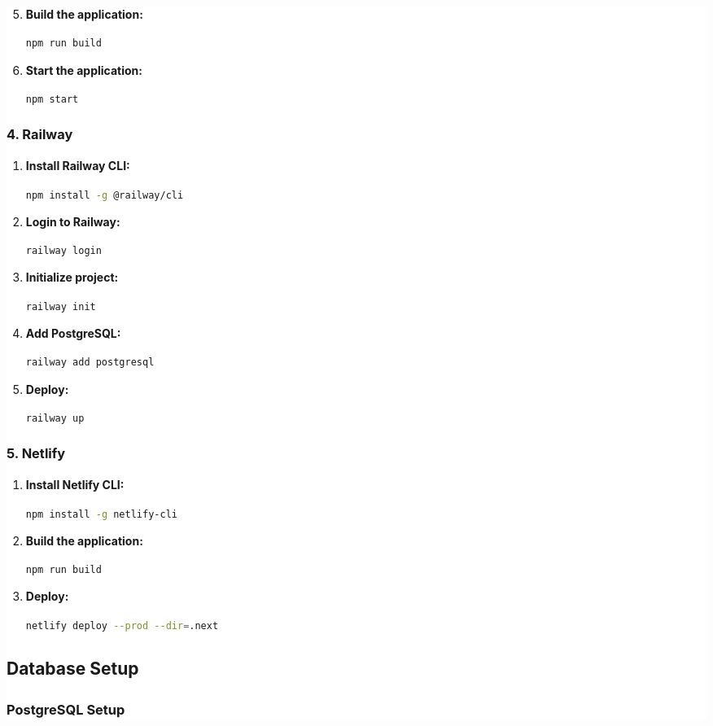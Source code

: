 5. **Build the application:**
   ```bash
   npm run build
   ```

6. **Start the application:**
   ```bash
   npm start
   ```

### 4. Railway

1. **Install Railway CLI:**
   ```bash
   npm install -g @railway/cli
   ```

2. **Login to Railway:**
   ```bash
   railway login
   ```

3. **Initialize project:**
   ```bash
   railway init
   ```

4. **Add PostgreSQL:**
   ```bash
   railway add postgresql
   ```

5. **Deploy:**
   ```bash
   railway up
   ```

### 5. Netlify

1. **Install Netlify CLI:**
   ```bash
   npm install -g netlify-cli
   ```

2. **Build the application:**
   ```bash
   npm run build
   ```

3. **Deploy:**
   ```bash
   netlify deploy --prod --dir=.next
   ```

## Database Setup

### PostgreSQL Setup
